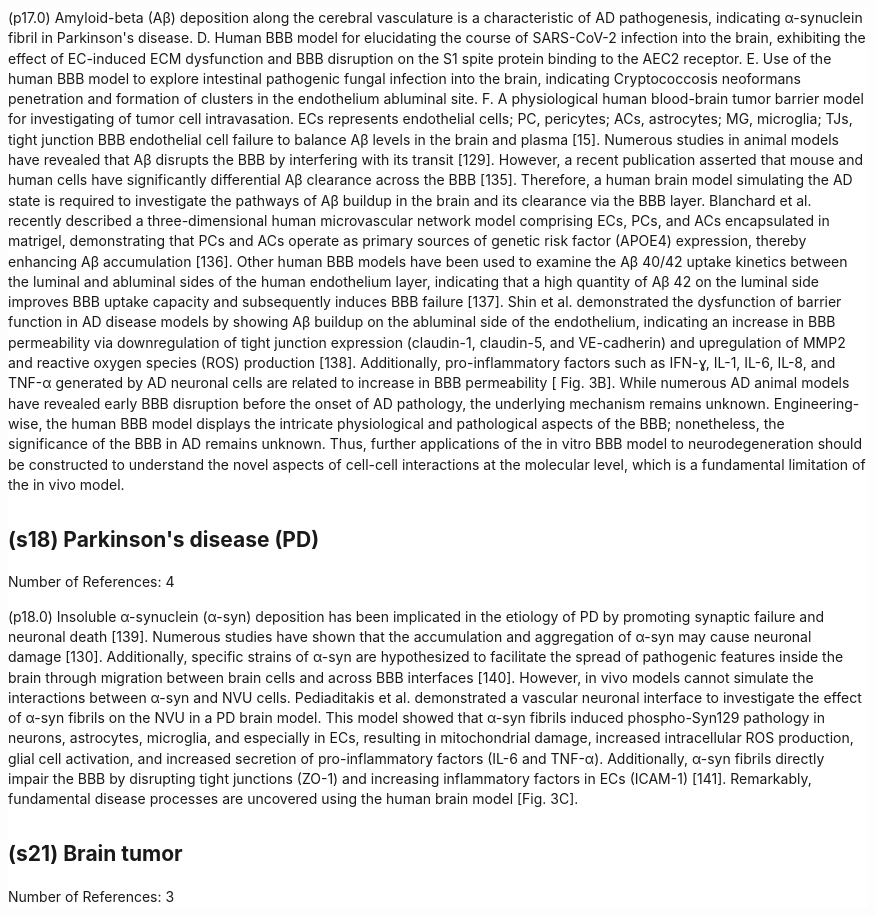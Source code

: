 (p17.0) Amyloid-beta (Aβ) deposition along the cerebral vasculature is a characteristic of AD pathogenesis, indicating α-synuclein fibril in Parkinson's disease. D. Human BBB model for elucidating the course of SARS-CoV-2 infection into the brain, exhibiting the effect of EC-induced ECM dysfunction and BBB disruption on the S1 spite protein binding to the AEC2 receptor. E. Use of the human BBB model to explore intestinal pathogenic fungal infection into the brain, indicating Cryptococcosis neoformans penetration and formation of clusters in the endothelium abluminal site. F. A physiological human blood-brain tumor barrier model for investigating of tumor cell intravasation. ECs represents endothelial cells; PC, pericytes; ACs, astrocytes; MG, microglia; TJs, tight junction BBB endothelial cell failure to balance Aβ levels in the brain and plasma [15]. Numerous studies in animal models have revealed that Aβ disrupts the BBB by interfering with its transit [129]. However, a recent publication asserted that mouse and human cells have significantly differential Aβ clearance across the BBB [135]. Therefore, a human brain model simulating the AD state is required to investigate the pathways of Aβ buildup in the brain and its clearance via the BBB layer. Blanchard et al. recently described a three-dimensional human microvascular network model comprising ECs, PCs, and ACs encapsulated in matrigel, demonstrating that PCs and ACs operate as primary sources of genetic risk factor (APOE4) expression, thereby enhancing Aβ accumulation [136]. Other human BBB models have been used to examine the Aβ 40/42 uptake kinetics between the luminal and abluminal sides of the human endothelium layer, indicating that a high quantity of Aβ 42 on the luminal side improves BBB uptake capacity and subsequently induces BBB failure [137]. Shin et al. demonstrated the dysfunction of barrier function in AD disease models by showing Aβ buildup on the abluminal side of the endothelium, indicating an increase in BBB permeability via downregulation of tight junction expression (claudin-1, claudin-5, and VE-cadherin) and upregulation of MMP2 and reactive oxygen species (ROS) production [138]. Additionally, pro-inflammatory factors such as IFN-ɣ, IL-1, IL-6, IL-8, and TNF-α generated by AD neuronal cells are related to increase in BBB permeability [ Fig. 3B]. While numerous AD animal models have revealed early BBB disruption before the onset of AD pathology, the underlying mechanism remains unknown. Engineering-wise, the human BBB model displays the intricate physiological and pathological aspects of the BBB; nonetheless, the significance of the BBB in AD remains unknown. Thus, further applications of the in vitro BBB model to neurodegeneration should be constructed to understand the novel aspects of cell-cell interactions at the molecular level, which is a fundamental limitation of the in vivo model.
## (s18) Parkinson's disease (PD)
Number of References: 4

(p18.0) Insoluble α-synuclein (α-syn) deposition has been implicated in the etiology of PD by promoting synaptic failure and neuronal death [139]. Numerous studies have shown that the accumulation and aggregation of α-syn may cause neuronal damage [130]. Additionally, specific strains of α-syn are hypothesized to facilitate the spread of pathogenic features inside the brain through migration between brain cells and across BBB interfaces [140]. However, in vivo models cannot simulate the interactions between α-syn and NVU cells. Pediaditakis et al. demonstrated a vascular neuronal interface to investigate the effect of α-syn fibrils on the NVU in a PD brain model. This model showed that α-syn fibrils induced phospho-Syn129 pathology in neurons, astrocytes, microglia, and especially in ECs, resulting in mitochondrial damage, increased intracellular ROS production, glial cell activation, and increased secretion of pro-inflammatory factors (IL-6 and TNF-α). Additionally, α-syn fibrils directly impair the BBB by disrupting tight junctions (ZO-1) and increasing inflammatory factors in ECs (ICAM-1) [141]. Remarkably, fundamental disease processes are uncovered using the human brain model [Fig. 3C].
## (s21) Brain tumor
Number of References: 3
